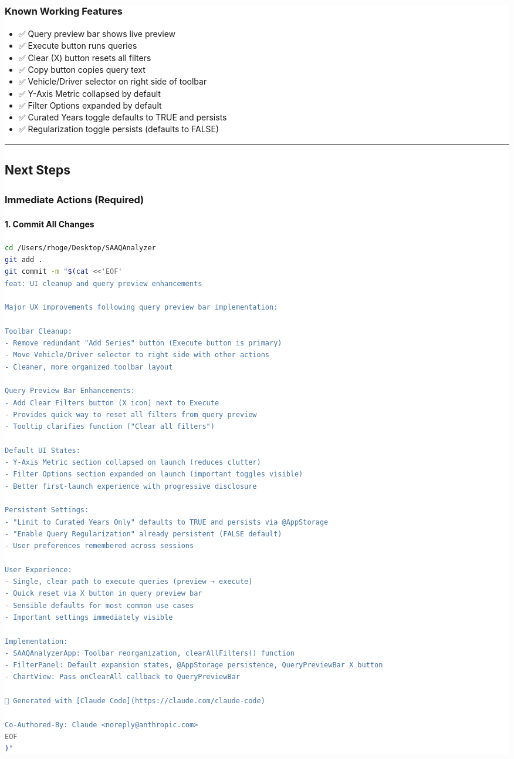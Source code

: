 ### Known Working Features
- ✅ Query preview bar shows live preview
- ✅ Execute button runs queries
- ✅ Clear (X) button resets all filters
- ✅ Copy button copies query text
- ✅ Vehicle/Driver selector on right side of toolbar
- ✅ Y-Axis Metric collapsed by default
- ✅ Filter Options expanded by default
- ✅ Curated Years toggle defaults to TRUE and persists
- ✅ Regularization toggle persists (defaults to FALSE)

---

## Next Steps

### Immediate Actions (Required)

#### 1. Commit All Changes
```bash
cd /Users/rhoge/Desktop/SAAQAnalyzer
git add .
git commit -m "$(cat <<'EOF'
feat: UI cleanup and query preview enhancements

Major UX improvements following query preview bar implementation:

Toolbar Cleanup:
- Remove redundant "Add Series" button (Execute button is primary)
- Move Vehicle/Driver selector to right side with other actions
- Cleaner, more organized toolbar layout

Query Preview Bar Enhancements:
- Add Clear Filters button (X icon) next to Execute
- Provides quick way to reset all filters from query preview
- Tooltip clarifies function ("Clear all filters")

Default UI States:
- Y-Axis Metric section collapsed on launch (reduces clutter)
- Filter Options section expanded on launch (important toggles visible)
- Better first-launch experience with progressive disclosure

Persistent Settings:
- "Limit to Curated Years Only" defaults to TRUE and persists via @AppStorage
- "Enable Query Regularization" already persistent (FALSE default)
- User preferences remembered across sessions

User Experience:
- Single, clear path to execute queries (preview → execute)
- Quick reset via X button in query preview bar
- Sensible defaults for most common use cases
- Important settings immediately visible

Implementation:
- SAAQAnalyzerApp: Toolbar reorganization, clearAllFilters() function
- FilterPanel: Default expansion states, @AppStorage persistence, QueryPreviewBar X button
- ChartView: Pass onClearAll callback to QueryPreviewBar

🤖 Generated with [Claude Code](https://claude.com/claude-code)

Co-Authored-By: Claude <noreply@anthropic.com>
EOF
)"
```